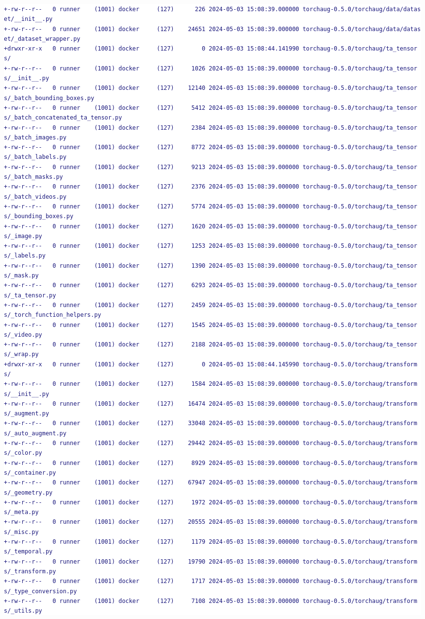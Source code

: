 ```diff
+-rw-r--r--   0 runner    (1001) docker     (127)      226 2024-05-03 15:08:39.000000 torchaug-0.5.0/torchaug/data/dataset/__init__.py
+-rw-r--r--   0 runner    (1001) docker     (127)    24651 2024-05-03 15:08:39.000000 torchaug-0.5.0/torchaug/data/dataset/_dataset_wrapper.py
+drwxr-xr-x   0 runner    (1001) docker     (127)        0 2024-05-03 15:08:44.141990 torchaug-0.5.0/torchaug/ta_tensors/
+-rw-r--r--   0 runner    (1001) docker     (127)     1026 2024-05-03 15:08:39.000000 torchaug-0.5.0/torchaug/ta_tensors/__init__.py
+-rw-r--r--   0 runner    (1001) docker     (127)    12140 2024-05-03 15:08:39.000000 torchaug-0.5.0/torchaug/ta_tensors/_batch_bounding_boxes.py
+-rw-r--r--   0 runner    (1001) docker     (127)     5412 2024-05-03 15:08:39.000000 torchaug-0.5.0/torchaug/ta_tensors/_batch_concatenated_ta_tensor.py
+-rw-r--r--   0 runner    (1001) docker     (127)     2384 2024-05-03 15:08:39.000000 torchaug-0.5.0/torchaug/ta_tensors/_batch_images.py
+-rw-r--r--   0 runner    (1001) docker     (127)     8772 2024-05-03 15:08:39.000000 torchaug-0.5.0/torchaug/ta_tensors/_batch_labels.py
+-rw-r--r--   0 runner    (1001) docker     (127)     9213 2024-05-03 15:08:39.000000 torchaug-0.5.0/torchaug/ta_tensors/_batch_masks.py
+-rw-r--r--   0 runner    (1001) docker     (127)     2376 2024-05-03 15:08:39.000000 torchaug-0.5.0/torchaug/ta_tensors/_batch_videos.py
+-rw-r--r--   0 runner    (1001) docker     (127)     5774 2024-05-03 15:08:39.000000 torchaug-0.5.0/torchaug/ta_tensors/_bounding_boxes.py
+-rw-r--r--   0 runner    (1001) docker     (127)     1620 2024-05-03 15:08:39.000000 torchaug-0.5.0/torchaug/ta_tensors/_image.py
+-rw-r--r--   0 runner    (1001) docker     (127)     1253 2024-05-03 15:08:39.000000 torchaug-0.5.0/torchaug/ta_tensors/_labels.py
+-rw-r--r--   0 runner    (1001) docker     (127)     1390 2024-05-03 15:08:39.000000 torchaug-0.5.0/torchaug/ta_tensors/_mask.py
+-rw-r--r--   0 runner    (1001) docker     (127)     6293 2024-05-03 15:08:39.000000 torchaug-0.5.0/torchaug/ta_tensors/_ta_tensor.py
+-rw-r--r--   0 runner    (1001) docker     (127)     2459 2024-05-03 15:08:39.000000 torchaug-0.5.0/torchaug/ta_tensors/_torch_function_helpers.py
+-rw-r--r--   0 runner    (1001) docker     (127)     1545 2024-05-03 15:08:39.000000 torchaug-0.5.0/torchaug/ta_tensors/_video.py
+-rw-r--r--   0 runner    (1001) docker     (127)     2188 2024-05-03 15:08:39.000000 torchaug-0.5.0/torchaug/ta_tensors/_wrap.py
+drwxr-xr-x   0 runner    (1001) docker     (127)        0 2024-05-03 15:08:44.145990 torchaug-0.5.0/torchaug/transforms/
+-rw-r--r--   0 runner    (1001) docker     (127)     1584 2024-05-03 15:08:39.000000 torchaug-0.5.0/torchaug/transforms/__init__.py
+-rw-r--r--   0 runner    (1001) docker     (127)    16474 2024-05-03 15:08:39.000000 torchaug-0.5.0/torchaug/transforms/_augment.py
+-rw-r--r--   0 runner    (1001) docker     (127)    33048 2024-05-03 15:08:39.000000 torchaug-0.5.0/torchaug/transforms/_auto_augment.py
+-rw-r--r--   0 runner    (1001) docker     (127)    29442 2024-05-03 15:08:39.000000 torchaug-0.5.0/torchaug/transforms/_color.py
+-rw-r--r--   0 runner    (1001) docker     (127)     8929 2024-05-03 15:08:39.000000 torchaug-0.5.0/torchaug/transforms/_container.py
+-rw-r--r--   0 runner    (1001) docker     (127)    67947 2024-05-03 15:08:39.000000 torchaug-0.5.0/torchaug/transforms/_geometry.py
+-rw-r--r--   0 runner    (1001) docker     (127)     1972 2024-05-03 15:08:39.000000 torchaug-0.5.0/torchaug/transforms/_meta.py
+-rw-r--r--   0 runner    (1001) docker     (127)    20555 2024-05-03 15:08:39.000000 torchaug-0.5.0/torchaug/transforms/_misc.py
+-rw-r--r--   0 runner    (1001) docker     (127)     1179 2024-05-03 15:08:39.000000 torchaug-0.5.0/torchaug/transforms/_temporal.py
+-rw-r--r--   0 runner    (1001) docker     (127)    19790 2024-05-03 15:08:39.000000 torchaug-0.5.0/torchaug/transforms/_transform.py
+-rw-r--r--   0 runner    (1001) docker     (127)     1717 2024-05-03 15:08:39.000000 torchaug-0.5.0/torchaug/transforms/_type_conversion.py
+-rw-r--r--   0 runner    (1001) docker     (127)     7108 2024-05-03 15:08:39.000000 torchaug-0.5.0/torchaug/transforms/_utils.py
```
